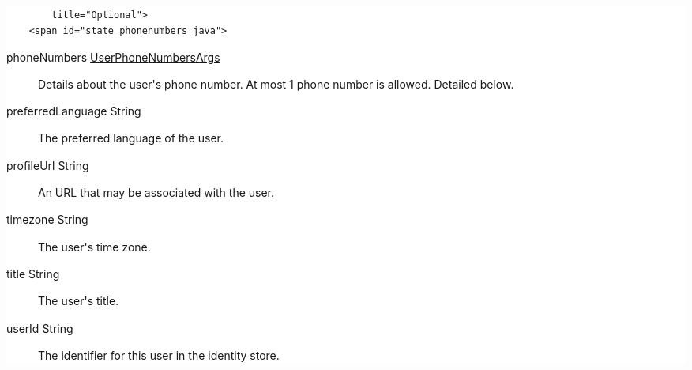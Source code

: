             title="Optional">
        <span id="state_phonenumbers_java">
<a data-swiftype-name="resource-property" data-swiftype-type="text" href="#state_phonenumbers_java" style="color: inherit; text-decoration: inherit;">phone<wbr>Numbers</a>
</span>
        <span class="property-indicator"></span>
        <span class="property-type"><a href="#userphonenumbers">User<wbr>Phone<wbr>Numbers<wbr>Args</a></span>
    </dt>
    <dd><p>Details about the user's phone number. At most 1 phone number is allowed. Detailed below.</p>
</dd><dt class="property-optional"
            title="Optional">
        <span id="state_preferredlanguage_java">
<a data-swiftype-name="resource-property" data-swiftype-type="text" href="#state_preferredlanguage_java" style="color: inherit; text-decoration: inherit;">preferred<wbr>Language</a>
</span>
        <span class="property-indicator"></span>
        <span class="property-type">String</span>
    </dt>
    <dd><p>The preferred language of the user.</p>
</dd><dt class="property-optional"
            title="Optional">
        <span id="state_profileurl_java">
<a data-swiftype-name="resource-property" data-swiftype-type="text" href="#state_profileurl_java" style="color: inherit; text-decoration: inherit;">profile<wbr>Url</a>
</span>
        <span class="property-indicator"></span>
        <span class="property-type">String</span>
    </dt>
    <dd><p>An URL that may be associated with the user.</p>
</dd><dt class="property-optional"
            title="Optional">
        <span id="state_timezone_java">
<a data-swiftype-name="resource-property" data-swiftype-type="text" href="#state_timezone_java" style="color: inherit; text-decoration: inherit;">timezone</a>
</span>
        <span class="property-indicator"></span>
        <span class="property-type">String</span>
    </dt>
    <dd><p>The user's time zone.</p>
</dd><dt class="property-optional"
            title="Optional">
        <span id="state_title_java">
<a data-swiftype-name="resource-property" data-swiftype-type="text" href="#state_title_java" style="color: inherit; text-decoration: inherit;">title</a>
</span>
        <span class="property-indicator"></span>
        <span class="property-type">String</span>
    </dt>
    <dd><p>The user's title.</p>
</dd><dt class="property-optional"
            title="Optional">
        <span id="state_userid_java">
<a data-swiftype-name="resource-property" data-swiftype-type="text" href="#state_userid_java" style="color: inherit; text-decoration: inherit;">user<wbr>Id</a>
</span>
        <span class="property-indicator"></span>
        <span class="property-type">String</span>
    </dt>
    <dd><p>The identifier for this user in the identity store.</p>
</dd><dt class="property-optional property-replacement"
            title="Optional">
        <span id="state_username_java">
